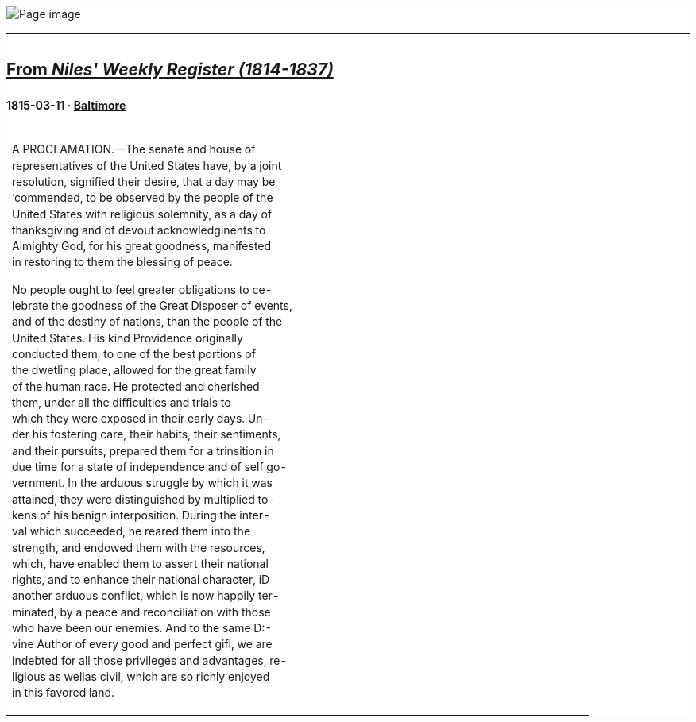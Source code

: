 </td><td style="width: 50%; max-height: 75%; margin: auto; display: block;">
<img alt="Page image" src="https://tile.loc.gov/image-services/iiif/service:ndnp:vi:batch_vi_naturals_ver01:data:sn84024710:00414184285:1815031101:0073/pct:58.05857432307976,12.611369055088467,18.124884877509672,29.46417367298281/!600,600/0/default.jpg"/>
</td>
</tr></table>

---

## [From _Niles' Weekly Register (1814-1837)_](https://archive.org/details/sim_niles-national-register_1815-03-11_8_184/page/n0/mode/1up?view=theater)

#### 1815-03-11 &middot; [Baltimore](http://dbpedia.org/resource/Baltimore)

<table style="width: 100%;"><tr><td style="width: 50%">

  
  
A PROCLAMATION.—The senate and house of  
representatives of the United States have, by a joint  
resolution, signified their desire, that a day may be  
‘commended, to be observed by the people of the  
United States with religious solemnity, as a day of  
thanksgiving and of devout acknowledginents to  
Almighty God, for his great goodness, manifested  
in restoring to them the blessing of peace.  
  
No people ought to feel greater obligations to ce-  
lebrate the goodness of the Great Disposer of events,  
and of the destiny of nations, than the people of the  
United States. His kind Providence originally  
conducted them, to one of the best portions of  
the dwetling place, allowed for the great family  
of the human race. He protected and cherished  
them, under all the difficulties and trials to  
which they were exposed in their early days. Un-  
der his fostering care, their habits, their sentiments,  
and their pursuits, prepared them for a trinsition in  
due time for a state of independence and of self go-  
vernment. In the arduous struggle by which it was  
attained, they were distinguished by multiplied to-  
kens of his benign interposition. During the inter-  
val which succeeded, he reared them into the  
strength, and endowed them with the resources,  
which, have enabled them to assert their national  
rights, and to enhance their national character, iD  
another arduous conflict, which is now happily ter-  
minated, by a peace and reconciliation with those  
who have been our enemies. And to the same D:-  
vine Author of every good and perfect gifi, we are  
indebted for all those privileges and advantages, re-  
ligious as wellas civil, which are so richly enjoyed  
in this favored land.  
  